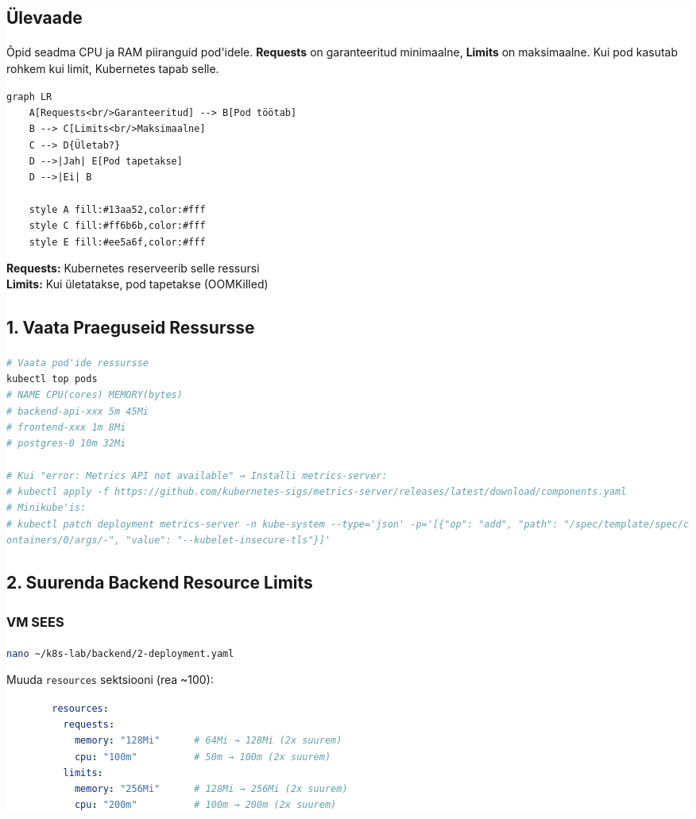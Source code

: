 ## Ülevaade

Õpid seadma CPU ja RAM piiranguid pod'idele. **Requests** on garanteeritud minimaalne, **Limits** on maksimaalne. Kui pod kasutab rohkem kui limit, Kubernetes tapab selle.

```mermaid
graph LR
    A[Requests<br/>Garanteeritud] --> B[Pod töötab]
    B --> C[Limits<br/>Maksimaalne]
    C --> D{Ületab?}
    D -->|Jah| E[Pod tapetakse]
    D -->|Ei| B
    
    style A fill:#13aa52,color:#fff
    style C fill:#ff6b6b,color:#fff
    style E fill:#ee5a6f,color:#fff
```

 **Requests:** Kubernetes reserveerib selle ressursi  
 **Limits:** Kui ületatakse, pod tapetakse (OOMKilled)

## 1. Vaata Praeguseid Ressursse

```bash
# Vaata pod'ide ressursse
kubectl top pods
# NAME CPU(cores) MEMORY(bytes)
# backend-api-xxx 5m 45Mi
# frontend-xxx 1m 8Mi
# postgres-0 10m 32Mi

# Kui "error: Metrics API not available" → Installi metrics-server:
# kubectl apply -f https://github.com/kubernetes-sigs/metrics-server/releases/latest/download/components.yaml
# Minikube'is:
# kubectl patch deployment metrics-server -n kube-system --type='json' -p='[{"op": "add", "path": "/spec/template/spec/containers/0/args/-", "value": "--kubelet-insecure-tls"}]'
```

## 2. Suurenda Backend Resource Limits

###  VM SEES

```bash
nano ~/k8s-lab/backend/2-deployment.yaml
```

Muuda `resources` sektsiooni (rea ~100):

```yaml
        resources:
          requests:
            memory: "128Mi"      # 64Mi → 128Mi (2x suurem)
            cpu: "100m"          # 50m → 100m (2x suurem)
          limits:
            memory: "256Mi"      # 128Mi → 256Mi (2x suurem)
            cpu: "200m"          # 100m → 200m (2x suurem)
```
